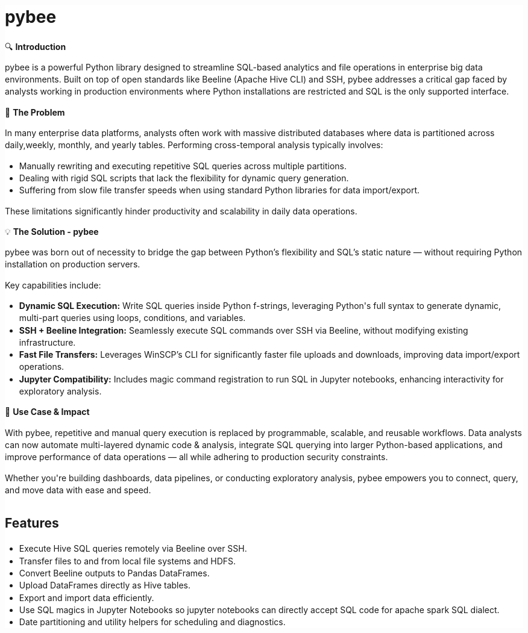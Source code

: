 # pybee

🔍 **Introduction**

pybee is a powerful Python library designed to streamline SQL-based analytics and file operations in enterprise big data environments. Built on top of open standards like Beeline (Apache Hive CLI) and SSH, pybee addresses a critical gap faced by analysts working in production environments where Python installations are restricted and SQL is the only supported interface.

🚧 **The Problem**

In many enterprise data platforms, analysts often work with massive distributed databases where data is partitioned across daily,weekly, monthly, and yearly tables. Performing cross-temporal analysis typically involves:

* Manually rewriting and executing repetitive SQL queries across multiple partitions.
* Dealing with rigid SQL scripts that lack the flexibility for dynamic query generation.
* Suffering from slow file transfer speeds when using standard Python libraries for data import/export.

These limitations significantly hinder productivity and scalability in daily data operations.

💡 **The Solution - pybee**

pybee was born out of necessity to bridge the gap between Python’s flexibility and SQL’s static nature — without requiring Python installation on production servers.

Key capabilities include:

* **Dynamic SQL Execution:** Write SQL queries inside Python f-strings, leveraging Python's full syntax to generate dynamic, multi-part queries using loops, conditions, and variables.
* **SSH + Beeline Integration:** Seamlessly execute SQL commands over SSH via Beeline, without modifying existing infrastructure.
* **Fast File Transfers:** Leverages WinSCP’s CLI for significantly faster file uploads and downloads, improving data import/export operations.
* **Jupyter Compatibility:** Includes magic command registration to run SQL in Jupyter notebooks, enhancing interactivity for exploratory analysis.

🚀 **Use Case & Impact**

With pybee, repetitive and manual query execution is replaced by programmable, scalable, and reusable workflows. Data analysts can now automate multi-layered dynamic code & analysis, integrate SQL querying into larger Python-based applications, and improve performance of data operations — all while adhering to production security constraints.

Whether you're building dashboards, data pipelines, or conducting exploratory analysis, pybee empowers you to connect, query, and move data with ease and speed.

## Features

* Execute Hive SQL queries remotely via Beeline over SSH.
* Transfer files to and from local file systems and HDFS.
* Convert Beeline outputs to Pandas DataFrames.
* Upload DataFrames directly as Hive tables.
* Export and import data efficiently.
* Use SQL magics in Jupyter Notebooks so jupyter notebooks can directly accept SQL code for apache spark SQL dialect.
* Date partitioning and utility helpers for scheduling and diagnostics.
